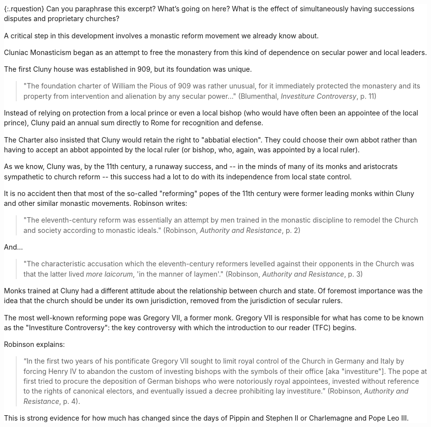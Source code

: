 {:.rquestion}
Can you paraphrase this excerpt? What’s going on here? What is the effect of simultaneously having successions disputes and proprietary churches?

A critical step in this development involves a monastic reform movement we already know about.

Cluniac Monasticism began as an attempt to free the monastery from this kind of dependence on secular power and local leaders. 

The first Cluny house was established in 909, but its foundation was unique.

> "The foundation charter of William the Pious of 909 was rather unusual, for it immediately protected the monastery and its property from intervention and alienation by any secular power..." (Blumenthal, *Investiture Controversy*, p. 11)

Instead of relying on protection from a local prince or even a local bishop (who would have often been an appointee of the local prince), Cluny paid an annual sum directly to Rome for recognition and defense.

The Charter also insisted that Cluny would retain the right to "abbatial election". They could choose their own abbot rather than having to accept an abbot appointed by the local ruler (or bishop, who, again, was appointed by a local ruler). 

As we know, Cluny was, by the 11th century, a runaway success, and -- in the minds of many of its monks and aristocrats sympathetic to church reform -- this success had a lot to do with its independence from local state control.

It is no accident then that most of the so-called "reforming" popes of the 11th century were former leading monks within Cluny and other similar monastic movements. Robinson writes: 

> "The eleventh-century reform was essentially an attempt by men trained in the monastic discipline to remodel the Church and society according to monastic ideals." (Robinson, *Authority and Resistance*, p. 2)

And...

> "The characteristic accusation which the eleventh-century reformers levelled against their opponents in the Church was that the latter lived *more laicorum*, 'in the manner of laymen'." (Robinson, *Authority and Resistance*, p. 3)

Monks trained at Cluny had a different attitude about the relationship between church and state. Of foremost importance was the idea that the church should be under its own jurisdiction, removed from the jurisdiction of secular rulers. 

The most well-known reforming pope was Gregory VII, a former monk. Gregory VII is responsible for what has come to be known as the "Investiture Controversy": the key controversy with which the introduction to our reader (TFC) begins.

Robinson explains:

> “In the first two years of his pontificate Gregory VII sought to limit royal control of the Church in Germany and Italy by forcing Henry IV to abandon the custom of investing bishops with the symbols of their office [aka "investiture"]. The pope at first tried to procure the deposition of German bishops who were notoriously royal appointees, invested without reference to the rights of canonical electors, and eventually issued a decree prohibiting lay investiture.” (Robinson, *Authority and Resistance*, p. 4).

This is strong evidence for how much has changed since the days of Pippin and Stephen II or Charlemagne and Pope Leo III. 
